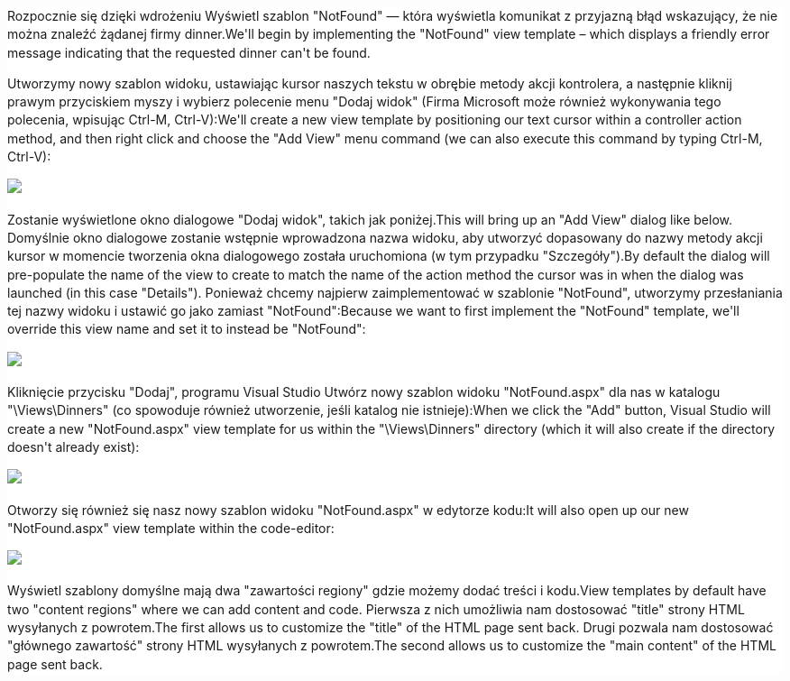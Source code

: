 <span data-ttu-id="a55f5-208">Rozpocznie się dzięki wdrożeniu Wyświetl szablon "NotFound" — która wyświetla komunikat z przyjazną błąd wskazujący, że nie można znaleźć żądanej firmy dinner.</span><span class="sxs-lookup"><span data-stu-id="a55f5-208">We'll begin by implementing the "NotFound" view template – which displays a friendly error message indicating that the requested dinner can't be found.</span></span>

<span data-ttu-id="a55f5-209">Utworzymy nowy szablon widoku, ustawiając kursor naszych tekstu w obrębie metody akcji kontrolera, a następnie kliknij prawym przyciskiem myszy i wybierz polecenie menu "Dodaj widok" (Firma Microsoft może również wykonywania tego polecenia, wpisując Ctrl-M, Ctrl-V):</span><span class="sxs-lookup"><span data-stu-id="a55f5-209">We'll create a new view template by positioning our text cursor within a controller action method, and then right click and choose the "Add View" menu command (we can also execute this command by typing Ctrl-M, Ctrl-V):</span></span>

![](use-controllers-and-views-to-implement-a-listingdetails-ui/_static/image8.png)

<span data-ttu-id="a55f5-210">Zostanie wyświetlone okno dialogowe "Dodaj widok", takich jak poniżej.</span><span class="sxs-lookup"><span data-stu-id="a55f5-210">This will bring up an "Add View" dialog like below.</span></span> <span data-ttu-id="a55f5-211">Domyślnie okno dialogowe zostanie wstępnie wprowadzona nazwa widoku, aby utworzyć dopasowany do nazwy metody akcji kursor w momencie tworzenia okna dialogowego została uruchomiona (w tym przypadku "Szczegóły").</span><span class="sxs-lookup"><span data-stu-id="a55f5-211">By default the dialog will pre-populate the name of the view to create to match the name of the action method the cursor was in when the dialog was launched (in this case "Details").</span></span> <span data-ttu-id="a55f5-212">Ponieważ chcemy najpierw zaimplementować w szablonie "NotFound", utworzymy przesłaniania tej nazwy widoku i ustawić go jako zamiast "NotFound":</span><span class="sxs-lookup"><span data-stu-id="a55f5-212">Because we want to first implement the "NotFound" template, we'll override this view name and set it to instead be "NotFound":</span></span>

![](use-controllers-and-views-to-implement-a-listingdetails-ui/_static/image9.png)

<span data-ttu-id="a55f5-213">Kliknięcie przycisku "Dodaj", programu Visual Studio Utwórz nowy szablon widoku "NotFound.aspx" dla nas w katalogu "\Views\Dinners" (co spowoduje również utworzenie, jeśli katalog nie istnieje):</span><span class="sxs-lookup"><span data-stu-id="a55f5-213">When we click the "Add" button, Visual Studio will create a new "NotFound.aspx" view template for us within the "\Views\Dinners" directory (which it will also create if the directory doesn't already exist):</span></span>

![](use-controllers-and-views-to-implement-a-listingdetails-ui/_static/image10.png)

<span data-ttu-id="a55f5-214">Otworzy się również się nasz nowy szablon widoku "NotFound.aspx" w edytorze kodu:</span><span class="sxs-lookup"><span data-stu-id="a55f5-214">It will also open up our new "NotFound.aspx" view template within the code-editor:</span></span>

![](use-controllers-and-views-to-implement-a-listingdetails-ui/_static/image11.png)

<span data-ttu-id="a55f5-215">Wyświetl szablony domyślne mają dwa "zawartości regiony" gdzie możemy dodać treści i kodu.</span><span class="sxs-lookup"><span data-stu-id="a55f5-215">View templates by default have two "content regions" where we can add content and code.</span></span> <span data-ttu-id="a55f5-216">Pierwsza z nich umożliwia nam dostosować "title" strony HTML wysyłanych z powrotem.</span><span class="sxs-lookup"><span data-stu-id="a55f5-216">The first allows us to customize the "title" of the HTML page sent back.</span></span> <span data-ttu-id="a55f5-217">Drugi pozwala nam dostosować "głównego zawartość" strony HTML wysyłanych z powrotem.</span><span class="sxs-lookup"><span data-stu-id="a55f5-217">The second allows us to customize the "main content" of the HTML page sent back.</span></span>
